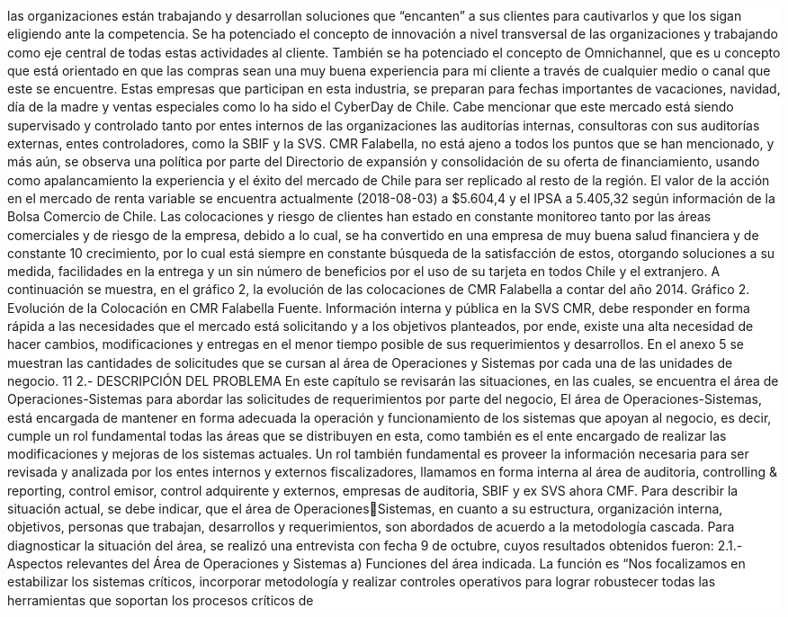 las organizaciones están trabajando y desarrollan soluciones que “encanten” a 
sus clientes para cautivarlos y que los sigan eligiendo ante la competencia. Se 
ha potenciado el concepto de innovación a nivel transversal de las 
organizaciones y trabajando como eje central de todas estas actividades al 
cliente. También se ha potenciado el concepto de Omnichannel, que es u 
concepto que está orientado en que las compras sean una muy buena 
experiencia para mi cliente a través de cualquier medio o canal que este se 
encuentre.
Estas empresas que participan en esta industria, se preparan para fechas 
importantes de vacaciones, navidad, día de la madre y ventas especiales como 
lo ha sido el CyberDay de Chile.
Cabe mencionar que este mercado está siendo supervisado y controlado tanto 
por entes internos de las organizaciones las auditorías internas, consultoras con 
sus auditorías externas, entes controladores, como la SBIF y la SVS.
CMR Falabella, no está ajeno a todos los puntos que se han mencionado, y más 
aún, se observa una política por parte del Directorio de expansión y 
consolidación de su oferta de financiamiento, usando como apalancamiento la 
experiencia y el éxito del mercado de Chile para ser replicado al resto de la 
región.
El valor de la acción en el mercado de renta variable se encuentra actualmente 
(2018-08-03) a $5.604,4 y el IPSA a 5.405,32 según información de la Bolsa 
Comercio de Chile.
Las colocaciones y riesgo de clientes han estado en constante monitoreo tanto 
por las áreas comerciales y de riesgo de la empresa, debido a lo cual, se ha 
convertido en una empresa de muy buena salud financiera y de constante
10
crecimiento, por lo cual está siempre en constante búsqueda de la satisfacción 
de estos, otorgando soluciones a su medida, facilidades en la entrega y un sin 
número de beneficios por el uso de su tarjeta en todos Chile y el extranjero. A 
continuación se muestra, en el gráfico 2, la evolución de las colocaciones de 
CMR Falabella a contar del año 2014.
Gráfico 2. Evolución de la Colocación en CMR Falabella 
Fuente. Información interna y pública en la SVS
CMR, debe responder en forma rápida a las necesidades que el mercado está 
solicitando y a los objetivos planteados, por ende, existe una alta necesidad de 
hacer cambios, modificaciones y entregas en el menor tiempo posible de sus 
requerimientos y desarrollos. En el anexo 5 se muestran las cantidades de 
solicitudes que se cursan al área de Operaciones y Sistemas por cada una de 
las unidades de negocio.
11
2.- DESCRIPCIÓN DEL PROBLEMA
En este capítulo se revisarán las situaciones, en las cuales, se encuentra el área 
de Operaciones-Sistemas para abordar las solicitudes de requerimientos por 
parte del negocio,
El área de Operaciones-Sistemas, está encargada de mantener en forma 
adecuada la operación y funcionamiento de los sistemas que apoyan al negocio, 
es decir, cumple un rol fundamental todas las áreas que se distribuyen en esta, 
como también es el ente encargado de realizar las modificaciones y mejoras de 
los sistemas actuales. Un rol también fundamental es proveer la información 
necesaria para ser revisada y analizada por los entes internos y externos 
fiscalizadores, llamamos en forma interna al área de auditoria, controlling & 
reporting, control emisor, control adquirente y externos, empresas de auditoria, 
SBIF y ex SVS ahora CMF.
Para describir la situación actual, se debe indicar, que el área de OperacionesSistemas, en cuanto a su estructura, organización interna, objetivos, personas 
que trabajan, desarrollos y requerimientos, son abordados de acuerdo a la 
metodología cascada.
Para diagnosticar la situación del área, se realizó una entrevista con fecha 9 de 
octubre, cuyos resultados obtenidos fueron:
2.1.- Aspectos relevantes del Área de Operaciones y Sistemas
a) Funciones del área indicada.
La función es “Nos focalizamos en estabilizar los sistemas críticos, 
incorporar metodología y realizar controles operativos para lograr 
robustecer todas las herramientas que soportan los procesos críticos de 